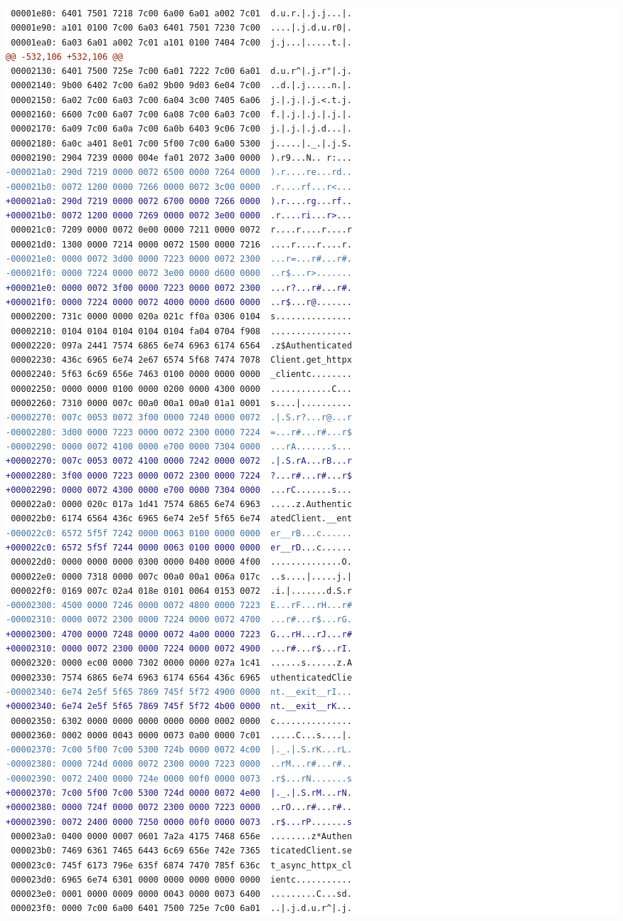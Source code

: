 ```diff
 00001e80: 6401 7501 7218 7c00 6a00 6a01 a002 7c01  d.u.r.|.j.j...|.
 00001e90: a101 0100 7c00 6a03 6401 7501 7230 7c00  ....|.j.d.u.r0|.
 00001ea0: 6a03 6a01 a002 7c01 a101 0100 7404 7c00  j.j...|.....t.|.
@@ -532,106 +532,106 @@
 00002130: 6401 7500 725e 7c00 6a01 7222 7c00 6a01  d.u.r^|.j.r"|.j.
 00002140: 9b00 6402 7c00 6a02 9b00 9d03 6e04 7c00  ..d.|.j.....n.|.
 00002150: 6a02 7c00 6a03 7c00 6a04 3c00 7405 6a06  j.|.j.|.j.<.t.j.
 00002160: 6600 7c00 6a07 7c00 6a08 7c00 6a03 7c00  f.|.j.|.j.|.j.|.
 00002170: 6a09 7c00 6a0a 7c00 6a0b 6403 9c06 7c00  j.|.j.|.j.d...|.
 00002180: 6a0c a401 8e01 7c00 5f00 7c00 6a00 5300  j.....|._.|.j.S.
 00002190: 2904 7239 0000 004e fa01 2072 3a00 0000  ).r9...N.. r:...
-000021a0: 290d 7219 0000 0072 6500 0000 7264 0000  ).r....re...rd..
-000021b0: 0072 1200 0000 7266 0000 0072 3c00 0000  .r....rf...r<...
+000021a0: 290d 7219 0000 0072 6700 0000 7266 0000  ).r....rg...rf..
+000021b0: 0072 1200 0000 7269 0000 0072 3e00 0000  .r....ri...r>...
 000021c0: 7209 0000 0072 0e00 0000 7211 0000 0072  r....r....r....r
 000021d0: 1300 0000 7214 0000 0072 1500 0000 7216  ....r....r....r.
-000021e0: 0000 0072 3d00 0000 7223 0000 0072 2300  ...r=...r#...r#.
-000021f0: 0000 7224 0000 0072 3e00 0000 d600 0000  ..r$...r>.......
+000021e0: 0000 0072 3f00 0000 7223 0000 0072 2300  ...r?...r#...r#.
+000021f0: 0000 7224 0000 0072 4000 0000 d600 0000  ..r$...r@.......
 00002200: 731c 0000 0000 020a 021c ff0a 0306 0104  s...............
 00002210: 0104 0104 0104 0104 0104 fa04 0704 f908  ................
 00002220: 097a 2441 7574 6865 6e74 6963 6174 6564  .z$Authenticated
 00002230: 436c 6965 6e74 2e67 6574 5f68 7474 7078  Client.get_httpx
 00002240: 5f63 6c69 656e 7463 0100 0000 0000 0000  _clientc........
 00002250: 0000 0000 0100 0000 0200 0000 4300 0000  ............C...
 00002260: 7310 0000 007c 00a0 00a1 00a0 01a1 0001  s....|..........
-00002270: 007c 0053 0072 3f00 0000 7240 0000 0072  .|.S.r?...r@...r
-00002280: 3d00 0000 7223 0000 0072 2300 0000 7224  =...r#...r#...r$
-00002290: 0000 0072 4100 0000 e700 0000 7304 0000  ...rA.......s...
+00002270: 007c 0053 0072 4100 0000 7242 0000 0072  .|.S.rA...rB...r
+00002280: 3f00 0000 7223 0000 0072 2300 0000 7224  ?...r#...r#...r$
+00002290: 0000 0072 4300 0000 e700 0000 7304 0000  ...rC.......s...
 000022a0: 0000 020c 017a 1d41 7574 6865 6e74 6963  .....z.Authentic
 000022b0: 6174 6564 436c 6965 6e74 2e5f 5f65 6e74  atedClient.__ent
-000022c0: 6572 5f5f 7242 0000 0063 0100 0000 0000  er__rB...c......
+000022c0: 6572 5f5f 7244 0000 0063 0100 0000 0000  er__rD...c......
 000022d0: 0000 0000 0000 0300 0000 0400 0000 4f00  ..............O.
 000022e0: 0000 7318 0000 007c 00a0 00a1 006a 017c  ..s....|.....j.|
 000022f0: 0169 007c 02a4 018e 0101 0064 0153 0072  .i.|.......d.S.r
-00002300: 4500 0000 7246 0000 0072 4800 0000 7223  E...rF...rH...r#
-00002310: 0000 0072 2300 0000 7224 0000 0072 4700  ...r#...r$...rG.
+00002300: 4700 0000 7248 0000 0072 4a00 0000 7223  G...rH...rJ...r#
+00002310: 0000 0072 2300 0000 7224 0000 0072 4900  ...r#...r$...rI.
 00002320: 0000 ec00 0000 7302 0000 0000 027a 1c41  ......s......z.A
 00002330: 7574 6865 6e74 6963 6174 6564 436c 6965  uthenticatedClie
-00002340: 6e74 2e5f 5f65 7869 745f 5f72 4900 0000  nt.__exit__rI...
+00002340: 6e74 2e5f 5f65 7869 745f 5f72 4b00 0000  nt.__exit__rK...
 00002350: 6302 0000 0000 0000 0000 0000 0002 0000  c...............
 00002360: 0002 0000 0043 0000 0073 0a00 0000 7c01  .....C...s....|.
-00002370: 7c00 5f00 7c00 5300 724b 0000 0072 4c00  |._.|.S.rK...rL.
-00002380: 0000 724d 0000 0072 2300 0000 7223 0000  ..rM...r#...r#..
-00002390: 0072 2400 0000 724e 0000 00f0 0000 0073  .r$...rN.......s
+00002370: 7c00 5f00 7c00 5300 724d 0000 0072 4e00  |._.|.S.rM...rN.
+00002380: 0000 724f 0000 0072 2300 0000 7223 0000  ..rO...r#...r#..
+00002390: 0072 2400 0000 7250 0000 00f0 0000 0073  .r$...rP.......s
 000023a0: 0400 0000 0007 0601 7a2a 4175 7468 656e  ........z*Authen
 000023b0: 7469 6361 7465 6443 6c69 656e 742e 7365  ticatedClient.se
 000023c0: 745f 6173 796e 635f 6874 7470 785f 636c  t_async_httpx_cl
 000023d0: 6965 6e74 6301 0000 0000 0000 0000 0000  ientc...........
 000023e0: 0001 0000 0009 0000 0043 0000 0073 6400  .........C...sd.
 000023f0: 0000 7c00 6a00 6401 7500 725e 7c00 6a01  ..|.j.d.u.r^|.j.
```